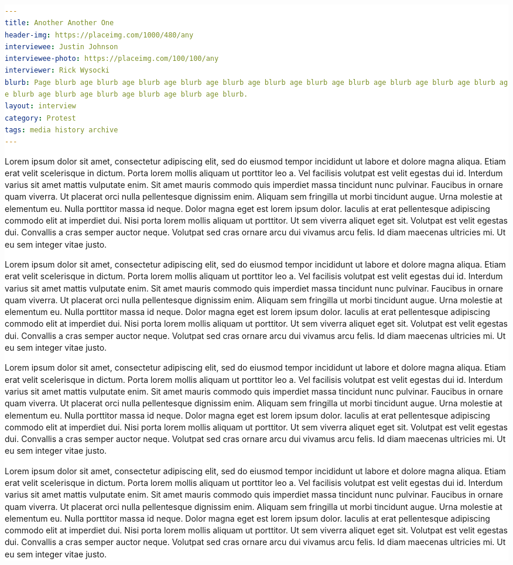 ```yaml
---
title: Another Another One
header-img: https://placeimg.com/1000/480/any
interviewee: Justin Johnson
interviewee-photo: https://placeimg.com/100/100/any
interviewer: Rick Wysocki
blurb: Page blurb age blurb age blurb age blurb age blurb age blurb age blurb age blurb age blurb age blurb age blurb age blurb age blurb age blurb age blurb age blurb age blurb.
layout: interview
category: Protest
tags: media history archive
---
```


Lorem ipsum dolor sit amet, consectetur adipiscing elit, sed do eiusmod tempor incididunt ut labore et dolore magna aliqua. Etiam erat velit scelerisque in dictum. Porta lorem mollis aliquam ut porttitor leo a. Vel facilisis volutpat est velit egestas dui id. Interdum varius sit amet mattis vulputate enim. Sit amet mauris commodo quis imperdiet massa tincidunt nunc pulvinar. Faucibus in ornare quam viverra. Ut placerat orci nulla pellentesque dignissim enim. Aliquam sem fringilla ut morbi tincidunt augue. Urna molestie at elementum eu. Nulla porttitor massa id neque. Dolor magna eget est lorem ipsum dolor. Iaculis at erat pellentesque adipiscing commodo elit at imperdiet dui. Nisi porta lorem mollis aliquam ut porttitor. Ut sem viverra aliquet eget sit. Volutpat est velit egestas dui. Convallis a cras semper auctor neque. Volutpat sed cras ornare arcu dui vivamus arcu felis. Id diam maecenas ultricies mi. Ut eu sem integer vitae justo.


Lorem ipsum dolor sit amet, consectetur adipiscing elit, sed do eiusmod tempor incididunt ut labore et dolore magna aliqua. Etiam erat velit scelerisque in dictum. Porta lorem mollis aliquam ut porttitor leo a. Vel facilisis volutpat est velit egestas dui id. Interdum varius sit amet mattis vulputate enim. Sit amet mauris commodo quis imperdiet massa tincidunt nunc pulvinar. Faucibus in ornare quam viverra. Ut placerat orci nulla pellentesque dignissim enim. Aliquam sem fringilla ut morbi tincidunt augue. Urna molestie at elementum eu. Nulla porttitor massa id neque. Dolor magna eget est lorem ipsum dolor. Iaculis at erat pellentesque adipiscing commodo elit at imperdiet dui. Nisi porta lorem mollis aliquam ut porttitor. Ut sem viverra aliquet eget sit. Volutpat est velit egestas dui. Convallis a cras semper auctor neque. Volutpat sed cras ornare arcu dui vivamus arcu felis. Id diam maecenas ultricies mi. Ut eu sem integer vitae justo.

Lorem ipsum dolor sit amet, consectetur adipiscing elit, sed do eiusmod tempor incididunt ut labore et dolore magna aliqua. Etiam erat velit scelerisque in dictum. Porta lorem mollis aliquam ut porttitor leo a. Vel facilisis volutpat est velit egestas dui id. Interdum varius sit amet mattis vulputate enim. Sit amet mauris commodo quis imperdiet massa tincidunt nunc pulvinar. Faucibus in ornare quam viverra. Ut placerat orci nulla pellentesque dignissim enim. Aliquam sem fringilla ut morbi tincidunt augue. Urna molestie at elementum eu. Nulla porttitor massa id neque. Dolor magna eget est lorem ipsum dolor. Iaculis at erat pellentesque adipiscing commodo elit at imperdiet dui. Nisi porta lorem mollis aliquam ut porttitor. Ut sem viverra aliquet eget sit. Volutpat est velit egestas dui. Convallis a cras semper auctor neque. Volutpat sed cras ornare arcu dui vivamus arcu felis. Id diam maecenas ultricies mi. Ut eu sem integer vitae justo.


Lorem ipsum dolor sit amet, consectetur adipiscing elit, sed do eiusmod tempor incididunt ut labore et dolore magna aliqua. Etiam erat velit scelerisque in dictum. Porta lorem mollis aliquam ut porttitor leo a. Vel facilisis volutpat est velit egestas dui id. Interdum varius sit amet mattis vulputate enim. Sit amet mauris commodo quis imperdiet massa tincidunt nunc pulvinar. Faucibus in ornare quam viverra. Ut placerat orci nulla pellentesque dignissim enim. Aliquam sem fringilla ut morbi tincidunt augue. Urna molestie at elementum eu. Nulla porttitor massa id neque. Dolor magna eget est lorem ipsum dolor. Iaculis at erat pellentesque adipiscing commodo elit at imperdiet dui. Nisi porta lorem mollis aliquam ut porttitor. Ut sem viverra aliquet eget sit. Volutpat est velit egestas dui. Convallis a cras semper auctor neque. Volutpat sed cras ornare arcu dui vivamus arcu felis. Id diam maecenas ultricies mi. Ut eu sem integer vitae justo.
